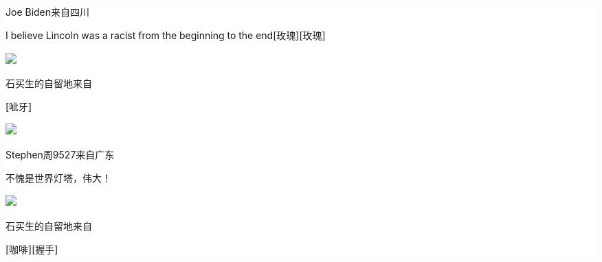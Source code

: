 Joe Biden来自四川

I believe Lincoln was a racist from the beginning to the end[玫瑰][玫瑰]

![](http://wx.qlogo.cn/mmhead/Q3auHgzwzM4ELPv9zSiaIDouClt0fOcfibXKFibPXptvGvnLVF6qUCyQg/64)

石买生的自留地来自

[呲牙]

![](http://wx.qlogo.cn/finderhead/qE9MKluetOmDTuOcBRQkKD8svBaNIYjmArLPQ9jWS4ZPBeYnNUT7FQ/64)

Stephen周9527来自广东

不愧是世界灯塔，伟大！

![](http://wx.qlogo.cn/mmhead/Q3auHgzwzM4ELPv9zSiaIDouClt0fOcfibXKFibPXptvGvnLVF6qUCyQg/64)

石买生的自留地来自

[咖啡][握手]

